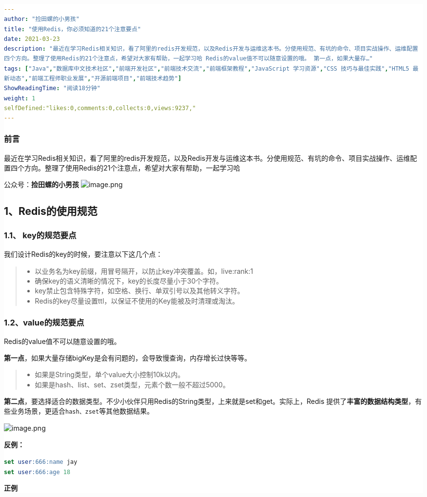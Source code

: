 ```yaml
---
author: "捡田螺的小男孩"
title: "使用Redis，你必须知道的21个注意要点"
date: 2021-03-23
description: "最近在学习Redis相关知识，看了阿里的redis开发规范，以及Redis开发与运维这本书。分使用规范、有坑的命令、项目实战操作、运维配置四个方向。整理了使用Redis的21个注意点，希望对大家有帮助，一起学习哈 Redis的value值不可以随意设置的哦。 第一点，如果大量存…"
tags: ["Java","数据库中文技术社区","前端开发社区","前端技术交流","前端框架教程","JavaScript 学习资源","CSS 技巧与最佳实践","HTML5 最新动态","前端工程师职业发展","开源前端项目","前端技术趋势"]
ShowReadingTime: "阅读18分钟"
weight: 1
selfDefined:"likes:0,comments:0,collects:0,views:9237,"
---
```

### 前言

最近在学习Redis相关知识，看了阿里的redis开发规范，以及Redis开发与运维这本书。分使用规范、有坑的命令、项目实战操作、运维配置四个方向。整理了使用Redis的21个注意点，希望对大家有帮助，一起学习哈

公众号：**捡田螺的小男孩** ![image.png](/images/jueJin/c59661f74a014a6.png)

1、Redis的使用规范
------------

### 1.1、 key的规范要点

我们设计Redis的key的时候，要注意以下这几个点：

> *   以业务名为key前缀，用冒号隔开，以防止key冲突覆盖。如，live:rank:1
> *   确保key的语义清晰的情况下，key的长度尽量小于30个字符。
> *   key禁止包含特殊字符，如空格、换行、单双引号以及其他转义字符。
> *   Redis的key尽量设置ttl，以保证不使用的Key能被及时清理或淘汰。

### 1.2、value的规范要点

Redis的value值不可以随意设置的哦。

**第一点**，如果大量存储bigKey是会有问题的，会导致慢查询，内存增长过快等等。

> *   如果是String类型，单个value大小控制10k以内。
> *   如果是hash、list、set、zset类型，元素个数一般不超过5000。

**第二点**，要选择适合的数据类型。不少小伙伴只用Redis的String类型，上来就是set和get。实际上，Redis 提供了**丰富的数据结构类型**，有些业务场景，更适合`hash、zset`等其他数据结果。

![image.png](/images/jueJin/1874e69c709940f.png)

**反例：**

```sql
set user:666:name jay
set user:666:age 18
```

**正例**
